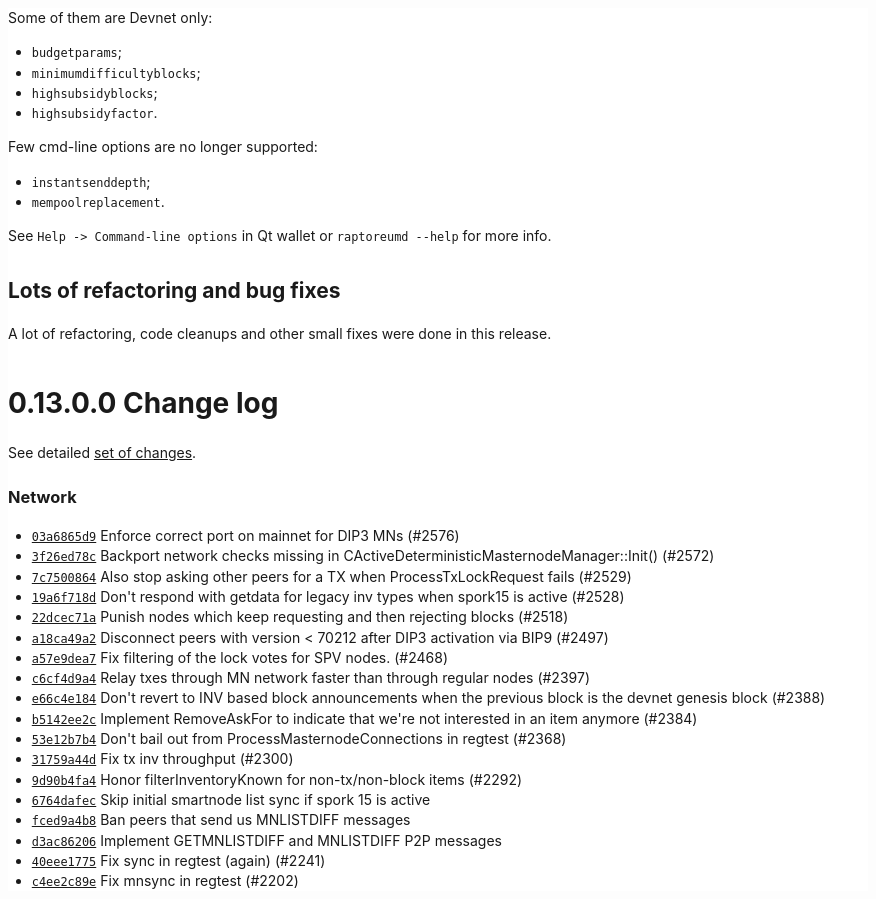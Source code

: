 Some of them are Devnet only:
- `budgetparams`;
- `minimumdifficultyblocks`;
- `highsubsidyblocks`;
- `highsubsidyfactor`.

Few cmd-line options are no longer supported:
- `instantsenddepth`;
- `mempoolreplacement`.

See `Help -> Command-line options` in Qt wallet or `raptoreumd --help` for more info.

Lots of refactoring and bug fixes
---------------------------------

A lot of refactoring, code cleanups and other small fixes were done in this release.

0.13.0.0 Change log
===================

See detailed [set of changes](https://github.com/raptoreum/raptoreum/compare/v0.12.3.4...raptoreum:v0.13.0.0).

### Network
- [`03a6865d9`](https://github.com/raptoreum/raptoreum/commit/03a6865d9) Enforce correct port on mainnet for DIP3 MNs (#2576)
- [`3f26ed78c`](https://github.com/raptoreum/raptoreum/commit/3f26ed78c) Backport network checks missing in CActiveDeterministicMasternodeManager::Init() (#2572)
- [`7c7500864`](https://github.com/raptoreum/raptoreum/commit/7c7500864) Also stop asking other peers for a TX when ProcessTxLockRequest fails (#2529)
- [`19a6f718d`](https://github.com/raptoreum/raptoreum/commit/19a6f718d) Don't respond with getdata for legacy inv types when spork15 is active (#2528)
- [`22dcec71a`](https://github.com/raptoreum/raptoreum/commit/22dcec71a) Punish nodes which keep requesting and then rejecting blocks (#2518)
- [`a18ca49a2`](https://github.com/raptoreum/raptoreum/commit/a18ca49a2) Disconnect peers with version < 70212 after DIP3 activation via BIP9 (#2497)
- [`a57e9dea7`](https://github.com/raptoreum/raptoreum/commit/a57e9dea7) Fix filtering of the lock votes for SPV nodes. (#2468)
- [`c6cf4d9a4`](https://github.com/raptoreum/raptoreum/commit/c6cf4d9a4) Relay txes through MN network faster than through regular nodes (#2397)
- [`e66c4e184`](https://github.com/raptoreum/raptoreum/commit/e66c4e184) Don't revert to INV based block announcements when the previous block is the devnet genesis block (#2388)
- [`b5142ee2c`](https://github.com/raptoreum/raptoreum/commit/b5142ee2c) Implement RemoveAskFor to indicate that we're not interested in an item anymore (#2384)
- [`53e12b7b4`](https://github.com/raptoreum/raptoreum/commit/53e12b7b4) Don't bail out from ProcessMasternodeConnections in regtest (#2368)
- [`31759a44d`](https://github.com/raptoreum/raptoreum/commit/31759a44d) Fix tx inv throughput (#2300)
- [`9d90b4fa4`](https://github.com/raptoreum/raptoreum/commit/9d90b4fa4) Honor filterInventoryKnown for non-tx/non-block items (#2292)
- [`6764dafec`](https://github.com/raptoreum/raptoreum/commit/6764dafec) Skip initial smartnode list sync if spork 15 is active
- [`fced9a4b8`](https://github.com/raptoreum/raptoreum/commit/fced9a4b8) Ban peers that send us MNLISTDIFF messages
- [`d3ac86206`](https://github.com/raptoreum/raptoreum/commit/d3ac86206) Implement GETMNLISTDIFF and MNLISTDIFF P2P messages
- [`40eee1775`](https://github.com/raptoreum/raptoreum/commit/40eee1775) Fix sync in regtest (again) (#2241)
- [`c4ee2c89e`](https://github.com/raptoreum/raptoreum/commit/c4ee2c89e) Fix mnsync in regtest (#2202)
